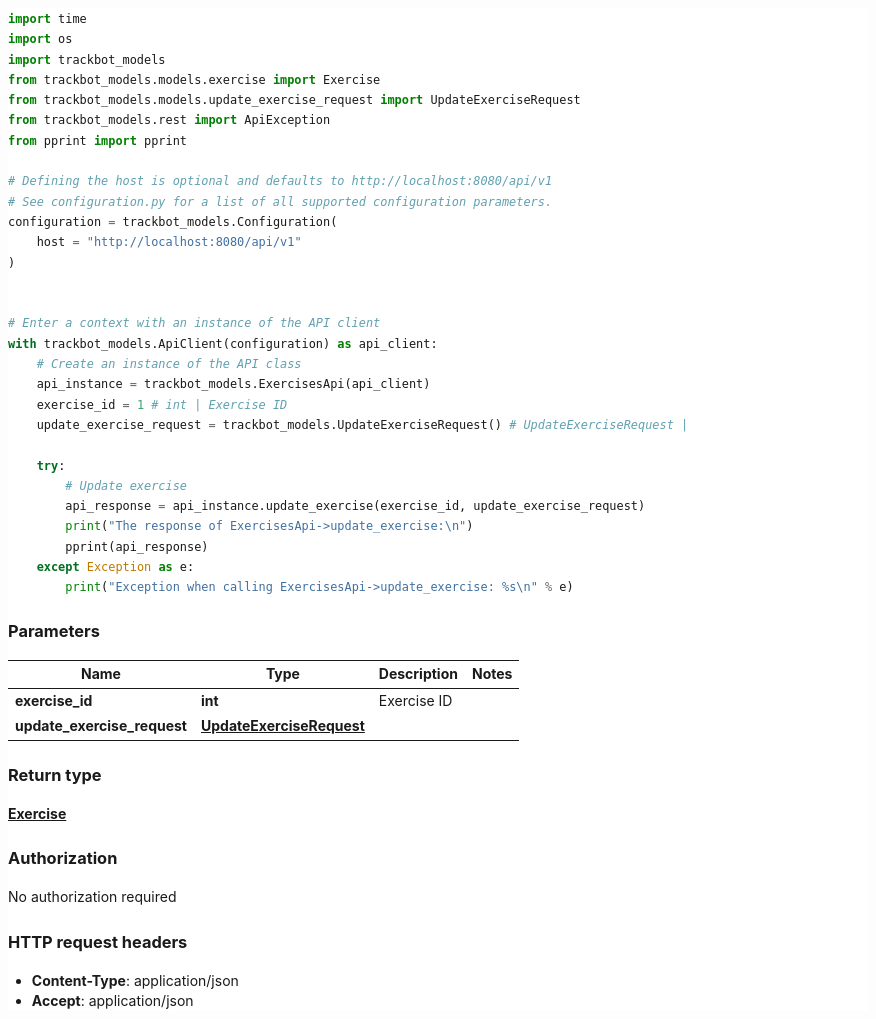 ```python
import time
import os
import trackbot_models
from trackbot_models.models.exercise import Exercise
from trackbot_models.models.update_exercise_request import UpdateExerciseRequest
from trackbot_models.rest import ApiException
from pprint import pprint

# Defining the host is optional and defaults to http://localhost:8080/api/v1
# See configuration.py for a list of all supported configuration parameters.
configuration = trackbot_models.Configuration(
    host = "http://localhost:8080/api/v1"
)


# Enter a context with an instance of the API client
with trackbot_models.ApiClient(configuration) as api_client:
    # Create an instance of the API class
    api_instance = trackbot_models.ExercisesApi(api_client)
    exercise_id = 1 # int | Exercise ID
    update_exercise_request = trackbot_models.UpdateExerciseRequest() # UpdateExerciseRequest | 

    try:
        # Update exercise
        api_response = api_instance.update_exercise(exercise_id, update_exercise_request)
        print("The response of ExercisesApi->update_exercise:\n")
        pprint(api_response)
    except Exception as e:
        print("Exception when calling ExercisesApi->update_exercise: %s\n" % e)
```



### Parameters

Name | Type | Description  | Notes
------------- | ------------- | ------------- | -------------
 **exercise_id** | **int**| Exercise ID | 
 **update_exercise_request** | [**UpdateExerciseRequest**](UpdateExerciseRequest.md)|  | 

### Return type

[**Exercise**](Exercise.md)

### Authorization

No authorization required

### HTTP request headers

 - **Content-Type**: application/json
 - **Accept**: application/json
